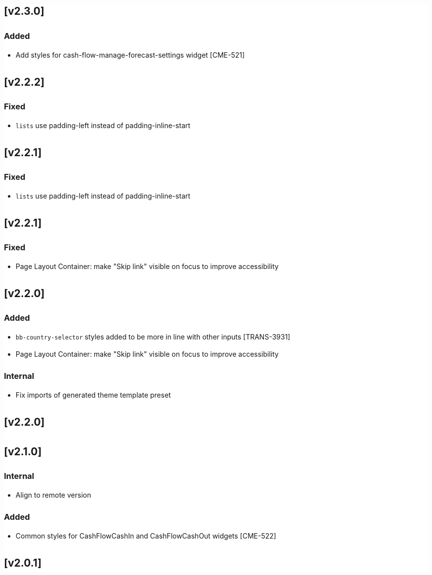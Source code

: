 ## [v2.3.0]

### Added

- Add styles for cash-flow-manage-forecast-settings widget [CME-521]

## [v2.2.2]

### Fixed

- `lists` use padding-left instead of padding-inline-start

## [v2.2.1]

### Fixed

- `lists` use padding-left instead of padding-inline-start

## [v2.2.1]

### Fixed

- Page Layout Container: make "Skip link" visible on focus to improve accessibility

## [v2.2.0]

### Added

- `bb-country-selector` styles added to be more in line with other inputs [TRANS-3931]

- Page Layout Container: make "Skip link" visible on focus to improve accessibility

### Internal

- Fix imports of generated theme template preset

## [v2.2.0]

## [v2.1.0]

### Internal

- Align to remote version

### Added

- Common styles for CashFlowCashIn and CashFlowCashOut widgets [CME-522]

## [v2.0.1]
